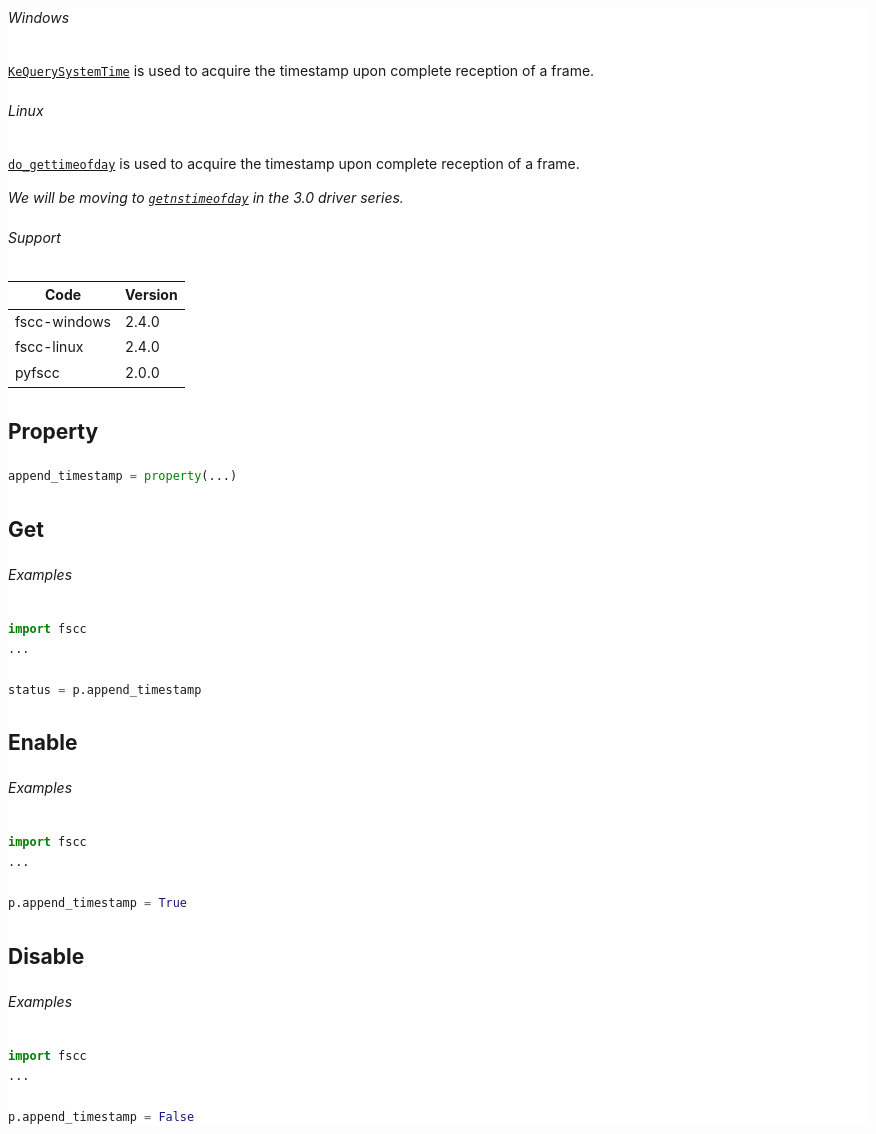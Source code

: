 ###### Windows
[`KeQuerySystemTime`](http://msdn.microsoft.com/en-us/library/windows/hardware/ff553068.aspx) is used to acquire the timestamp upon complete reception of a frame.

###### Linux
[`do_gettimeofday`](http://www.fsl.cs.sunysb.edu/kernel-api/re29.html) is used to acquire the timestamp upon complete reception of a frame.

_We will be moving to [`getnstimeofday`](http://www.gnugeneration.com/books/linux/2.6.20/kernel-api/re32.html) in the 3.0 driver series._


###### Support
| Code | Version |
| ---- | ------- |
| fscc-windows | 2.4.0 |
| fscc-linux | 2.4.0 |
| pyfscc | 2.0.0 |


## Property
```python
append_timestamp = property(...)
```


## Get
###### Examples
```python
import fscc
...

status = p.append_timestamp
```


## Enable
###### Examples
```python
import fscc
...

p.append_timestamp = True
```


## Disable
###### Examples
```python
import fscc
...

p.append_timestamp = False
```
